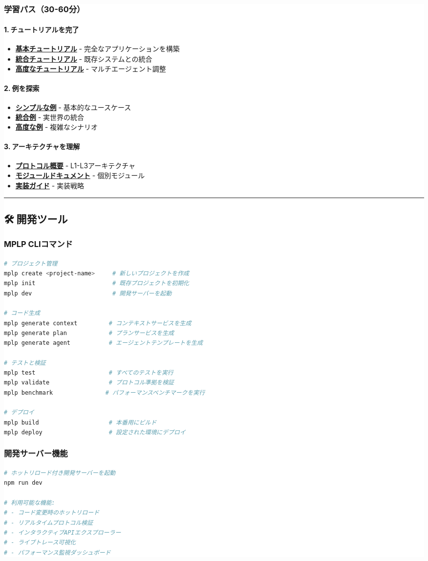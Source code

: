 ### **学習パス（30-60分）**

#### **1. チュートリアルを完了**
- **[基本チュートリアル](./tutorials.md#basic-tutorial)** - 完全なアプリケーションを構築
- **[統合チュートリアル](./tutorials.md#integration-tutorial)** - 既存システムとの統合
- **[高度なチュートリアル](./tutorials.md#advanced-tutorial)** - マルチエージェント調整

#### **2. 例を探索**
- **[シンプルな例](./examples.md#simple-examples)** - 基本的なユースケース
- **[統合例](./examples.md#integration-examples)** - 実世界の統合
- **[高度な例](./examples.md#advanced-examples)** - 複雑なシナリオ

#### **3. アーキテクチャを理解**
- **[プロトコル概要](../protocol-foundation/protocol-overview.md)** - L1-L3アーキテクチャ
- **[モジュールドキュメント](../modules/README.md)** - 個別モジュール
- **[実装ガイド](../implementation/README.md)** - 実装戦略

---

## 🛠️ 開発ツール

### **MPLP CLIコマンド**
```bash
# プロジェクト管理
mplp create <project-name>     # 新しいプロジェクトを作成
mplp init                      # 既存プロジェクトを初期化
mplp dev                       # 開発サーバーを起動

# コード生成
mplp generate context         # コンテキストサービスを生成
mplp generate plan            # プランサービスを生成
mplp generate agent           # エージェントテンプレートを生成

# テストと検証
mplp test                     # すべてのテストを実行
mplp validate                 # プロトコル準拠を検証
mplp benchmark               # パフォーマンスベンチマークを実行

# デプロイ
mplp build                    # 本番用にビルド
mplp deploy                   # 設定された環境にデプロイ
```

### **開発サーバー機能**
```bash
# ホットリロード付き開発サーバーを起動
npm run dev

# 利用可能な機能:
# - コード変更時のホットリロード
# - リアルタイムプロトコル検証
# - インタラクティブAPIエクスプローラー
# - ライブトレース可視化
# - パフォーマンス監視ダッシュボード
```
